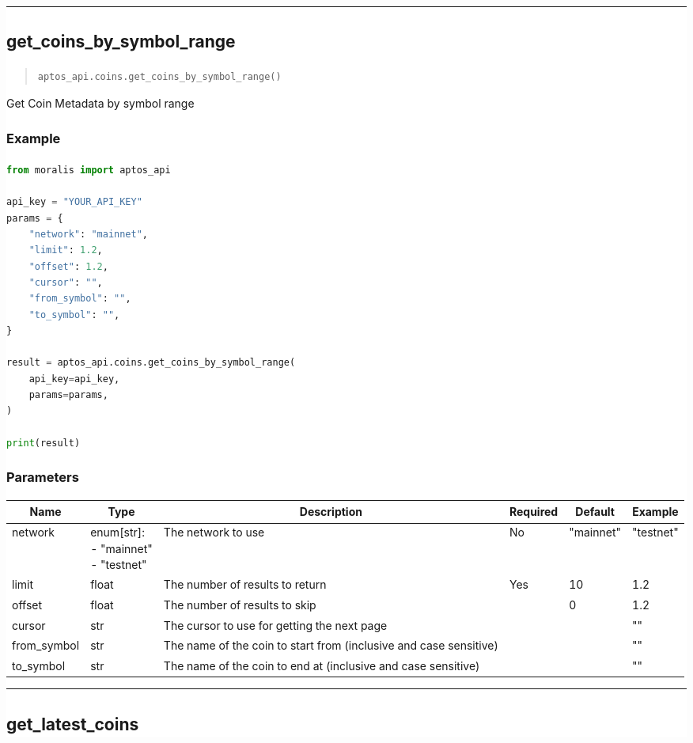 

---
## get_coins_by_symbol_range

> `aptos_api.coins.get_coins_by_symbol_range()`

Get Coin Metadata by symbol range

### Example
```python
from moralis import aptos_api

api_key = "YOUR_API_KEY"
params = {
    "network": "mainnet",
    "limit": 1.2, 
    "offset": 1.2, 
    "cursor": "", 
    "from_symbol": "", 
    "to_symbol": "", 
}

result = aptos_api.coins.get_coins_by_symbol_range(
    api_key=api_key,
    params=params,
)

print(result)

```

### Parameters

| Name | Type | Description | Required | Default | Example |
|------|------|-------------|----------|---------|---------|
| network | enum[str]: <br/>- "mainnet"<br/>- "testnet" | The network to use | No | "mainnet"  | "testnet" |
| limit | float | The number of results to return | Yes | 10 | 1.2 |
| offset | float | The number of results to skip |  | 0 | 1.2 |
| cursor | str | The cursor to use for getting the next page |  |  | "" |
| from_symbol | str | The name of the coin to start from (inclusive and case sensitive) |  |  | "" |
| to_symbol | str | The name of the coin to end at (inclusive and case sensitive) |  |  | "" |



---
## get_latest_coins

